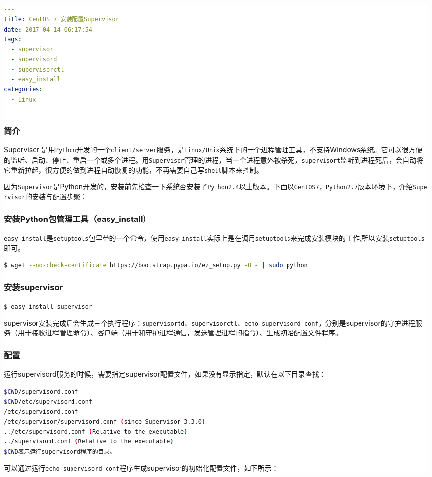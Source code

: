 ```yaml
---
title: CentOS 7 安装配置Supervisor
date: 2017-04-14 06:17:54
tags:
  - supervisor
  - supervisord
  - supervisorctl
  - easy_install
categories:
  - Linux
---
```


### 简介
[Supervisor](http://supervisord.org/) 是用`Python`开发的一个`client/server`服务，是`Linux/Unix`系统下的一个进程管理工具，不支持Windows系统。它可以很方便的监听、启动、停止、重启一个或多个进程。用`Supervisor`管理的进程，当一个进程意外被杀死，`supervisort`监听到进程死后，会自动将它重新拉起，很方便的做到进程自动恢复的功能，不再需要自己写`shell`脚本来控制。

因为`Supervisor`是Python开发的，安装前先检查一下系统否安装了`Python2.4`以上版本。下面以`CentOS7`，`Python2.7`版本环境下，介绍`Supervisor`的安装与配置步聚：

### 安装Python包管理工具（easy_install）

`easy_install`是`setuptools`包里带的一个命令，使用`easy_install`实际上是在调用`setuptools`来完成安装模块的工作,所以安装`setuptools`即可。

```sh
$ wget --no-check-certificate https://bootstrap.pypa.io/ez_setup.py -O - | sudo python
```
### 安装supervisor

```sh
$ easy_install supervisor
```
supervisor安装完成后会生成三个执行程序：`supervisortd`、`supervisorctl`、`echo_supervisord_conf`，分别是supervisor的守护进程服务（用于接收进程管理命令）、客户端（用于和守护进程通信，发送管理进程的指令）、生成初始配置文件程序。

### 配置

运行supervisord服务的时候，需要指定supervisor配置文件，如果没有显示指定，默认在以下目录查找：

```sh
$CWD/supervisord.conf
$CWD/etc/supervisord.conf
/etc/supervisord.conf
/etc/supervisor/supervisord.conf (since Supervisor 3.3.0)
../etc/supervisord.conf (Relative to the executable)
../supervisord.conf (Relative to the executable)
$CWD表示运行supervisord程序的目录。
```

可以通过运行`echo_supervisord_conf`程序生成supervisor的初始化配置文件，如下所示：
